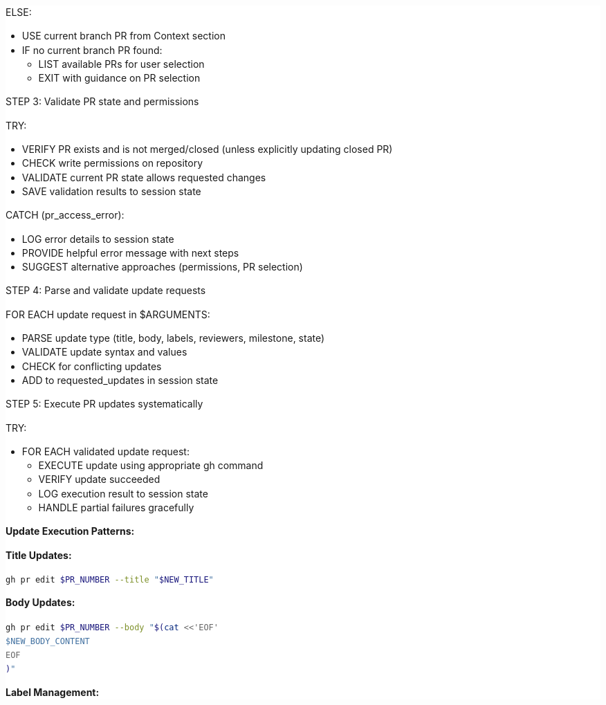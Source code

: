 ELSE:

- USE current branch PR from Context section
- IF no current branch PR found:
  - LIST available PRs for user selection
  - EXIT with guidance on PR selection

STEP 3: Validate PR state and permissions

TRY:

- VERIFY PR exists and is not merged/closed (unless explicitly updating closed PR)
- CHECK write permissions on repository
- VALIDATE current PR state allows requested changes
- SAVE validation results to session state

CATCH (pr_access_error):

- LOG error details to session state
- PROVIDE helpful error message with next steps
- SUGGEST alternative approaches (permissions, PR selection)

STEP 4: Parse and validate update requests

FOR EACH update request in $ARGUMENTS:

- PARSE update type (title, body, labels, reviewers, milestone, state)
- VALIDATE update syntax and values
- CHECK for conflicting updates
- ADD to requested_updates in session state

STEP 5: Execute PR updates systematically

TRY:

- FOR EACH validated update request:
  - EXECUTE update using appropriate gh command
  - VERIFY update succeeded
  - LOG execution result to session state
  - HANDLE partial failures gracefully

**Update Execution Patterns:**

**Title Updates:**

```bash
gh pr edit $PR_NUMBER --title "$NEW_TITLE"
```

**Body Updates:**

```bash
gh pr edit $PR_NUMBER --body "$(cat <<'EOF'
$NEW_BODY_CONTENT
EOF
)"
```

**Label Management:**
